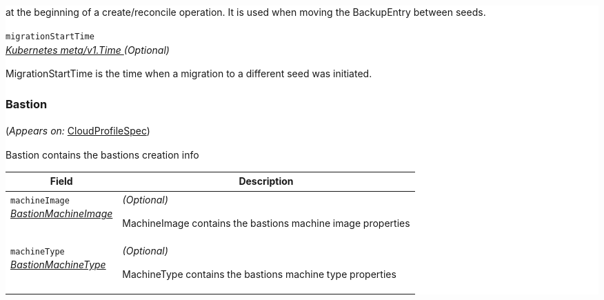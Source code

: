 at the beginning of a create/reconcile operation. It is used when moving the BackupEntry between seeds.</p>
</td>
</tr>
<tr>
<td>
<code>migrationStartTime</code></br>
<em>
<a href="https://kubernetes.io/docs/reference/generated/kubernetes-api/v1.27/#time-v1-meta">
Kubernetes meta/v1.Time
</a>
</em>
</td>
<td>
<em>(Optional)</em>
<p>MigrationStartTime is the time when a migration to a different seed was initiated.</p>
</td>
</tr>
</tbody>
</table>
<h3 id="core.gardener.cloud/v1beta1.Bastion">Bastion
</h3>
<p>
(<em>Appears on:</em>
<a href="#core.gardener.cloud/v1beta1.CloudProfileSpec">CloudProfileSpec</a>)
</p>
<p>
<p>Bastion contains the bastions creation info</p>
</p>
<table>
<thead>
<tr>
<th>Field</th>
<th>Description</th>
</tr>
</thead>
<tbody>
<tr>
<td>
<code>machineImage</code></br>
<em>
<a href="#core.gardener.cloud/v1beta1.BastionMachineImage">
BastionMachineImage
</a>
</em>
</td>
<td>
<em>(Optional)</em>
<p>MachineImage contains the bastions machine image properties</p>
</td>
</tr>
<tr>
<td>
<code>machineType</code></br>
<em>
<a href="#core.gardener.cloud/v1beta1.BastionMachineType">
BastionMachineType
</a>
</em>
</td>
<td>
<em>(Optional)</em>
<p>MachineType contains the bastions machine type properties</p>
</td>
